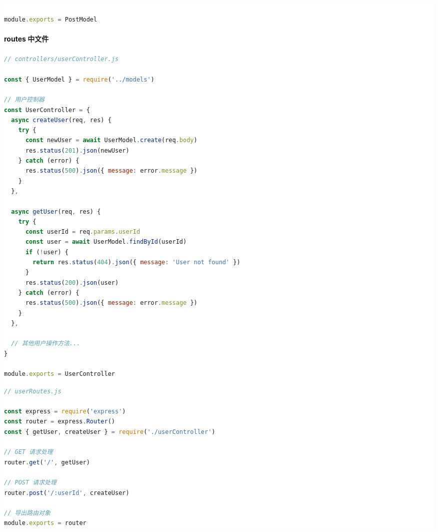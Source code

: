 ```js

module.exports = PostModel
```

#### routes 中文件

```js
// controllers/userController.js

const { UserModel } = require('../models')

// 用户控制器
const UserController = {
  async createUser(req, res) {
    try {
      const newUser = await UserModel.create(req.body)
      res.status(201).json(newUser)
    } catch (error) {
      res.status(500).json({ message: error.message })
    }
  },

  async getUser(req, res) {
    try {
      const userId = req.params.userId
      const user = await UserModel.findById(userId)
      if (!user) {
        return res.status(404).json({ message: 'User not found' })
      }
      res.status(200).json(user)
    } catch (error) {
      res.status(500).json({ message: error.message })
    }
  },

  // 其他用户操作方法...
}

module.exports = UserController
```

```js
// userRoutes.js

const express = require('express')
const router = express.Router()
const { getUser, createUser } = require('./userController')

// GET 请求处理
router.get('/', getUser)

// POST 请求处理
router.post('/:userId', createUser)

// 导出路由对象
module.exports = router
```
